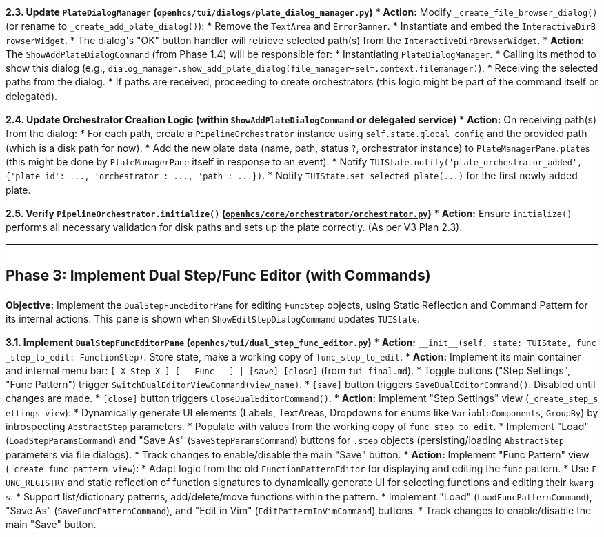 **2.3. Update `PlateDialogManager` ([`openhcs/tui/dialogs/plate_dialog_manager.py`](openhcs/tui/dialogs/plate_dialog_manager.py:1))**
    *   **Action:** Modify `_create_file_browser_dialog()` (or rename to `_create_add_plate_dialog()`):
        *   Remove the `TextArea` and `ErrorBanner`.
        *   Instantiate and embed the `InteractiveDirBrowserWidget`.
        *   The dialog's "OK" button handler will retrieve selected path(s) from the `InteractiveDirBrowserWidget`.
    *   **Action:** The `ShowAddPlateDialogCommand` (from Phase 1.4) will be responsible for:
        *   Instantiating `PlateDialogManager`.
        *   Calling its method to show this dialog (e.g., `dialog_manager.show_add_plate_dialog(file_manager=self.context.filemanager)`).
        *   Receiving the selected paths from the dialog.
        *   If paths are received, proceeding to create orchestrators (this logic might be part of the command itself or delegated).

**2.4. Update Orchestrator Creation Logic (within `ShowAddPlateDialogCommand` or delegated service)**
    *   **Action:** On receiving path(s) from the dialog:
        *   For each path, create a `PipelineOrchestrator` instance using `self.state.global_config` and the provided path (which is a disk path for now).
        *   Add the new plate data (name, path, status `?`, orchestrator instance) to `PlateManagerPane.plates` (this might be done by `PlateManagerPane` itself in response to an event).
        *   Notify `TUIState.notify('plate_orchestrator_added', {'plate_id': ..., 'orchestrator': ..., 'path': ...})`.
        *   Notify `TUIState.set_selected_plate(...)` for the first newly added plate.

**2.5. Verify `PipelineOrchestrator.initialize()` ([`openhcs/core/orchestrator/orchestrator.py`](openhcs/core/orchestrator/orchestrator.py:1))**
    *   **Action:** Ensure `initialize()` performs all necessary validation for disk paths and sets up the plate correctly. (As per V3 Plan 2.3).

---

## Phase 3: Implement Dual Step/Func Editor (with Commands)

**Objective:** Implement the `DualStepFuncEditorPane` for editing `FuncStep` objects, using Static Reflection and Command Pattern for its internal actions. This pane is shown when `ShowEditStepDialogCommand` updates `TUIState`.

**3.1. Implement `DualStepFuncEditorPane` ([`openhcs/tui/dual_step_func_editor.py`](openhcs/tui/dual_step_func_editor.py:1))**
    *   **Action:** `__init__(self, state: TUIState, func_step_to_edit: FunctionStep)`: Store state, make a working copy of `func_step_to_edit`.
    *   **Action:** Implement its main container and internal menu bar: `[_X_Step_X_] [___Func___] | [save] [close]` (from `tui_final.md`).
        *   Toggle buttons ("Step Settings", "Func Pattern") trigger `SwitchDualEditorViewCommand(view_name)`.
        *   `[save]` button triggers `SaveDualEditorCommand()`. Disabled until changes are made.
        *   `[close]` button triggers `CloseDualEditorCommand()`.
    *   **Action:** Implement "Step Settings" view (`_create_step_settings_view`):
        *   Dynamically generate UI elements (Labels, TextAreas, Dropdowns for enums like `VariableComponents`, `GroupBy`) by introspecting `AbstractStep` parameters.
        *   Populate with values from the working copy of `func_step_to_edit`.
        *   Implement "Load" (`LoadStepParamsCommand`) and "Save As" (`SaveStepParamsCommand`) buttons for `.step` objects (persisting/loading `AbstractStep` parameters via file dialogs).
        *   Track changes to enable/disable the main "Save" button.
    *   **Action:** Implement "Func Pattern" view (`_create_func_pattern_view`):
        *   Adapt logic from the old `FunctionPatternEditor` for displaying and editing the `func` pattern.
        *   Use `FUNC_REGISTRY` and static reflection of function signatures to dynamically generate UI for selecting functions and editing their `kwargs`.
        *   Support list/dictionary patterns, add/delete/move functions within the pattern.
        *   Implement "Load" (`LoadFuncPatternCommand`), "Save As" (`SaveFuncPatternCommand`), and "Edit in Vim" (`EditPatternInVimCommand`) buttons.
        *   Track changes to enable/disable the main "Save" button.